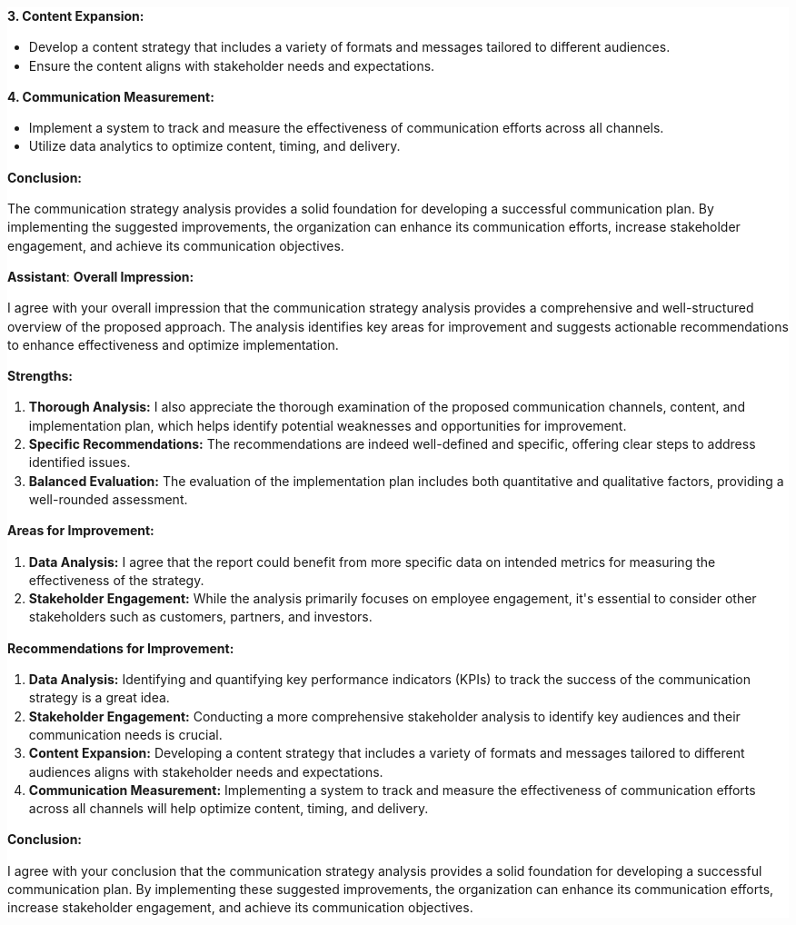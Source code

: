 **3. Content Expansion:**

* Develop a content strategy that includes a variety of formats and messages tailored to different audiences.
* Ensure the content aligns with stakeholder needs and expectations.

**4. Communication Measurement:**

* Implement a system to track and measure the effectiveness of communication efforts across all channels.
* Utilize data analytics to optimize content, timing, and delivery.

**Conclusion:**

The communication strategy analysis provides a solid foundation for developing a successful communication plan. By implementing the suggested improvements, the organization can enhance its communication efforts, increase stakeholder engagement, and achieve its communication objectives.

**Assistant**: **Overall Impression:**

I agree with your overall impression that the communication strategy analysis provides a comprehensive and well-structured overview of the proposed approach. The analysis identifies key areas for improvement and suggests actionable recommendations to enhance effectiveness and optimize implementation.

**Strengths:**

1. **Thorough Analysis:** I also appreciate the thorough examination of the proposed communication channels, content, and implementation plan, which helps identify potential weaknesses and opportunities for improvement.
2. **Specific Recommendations:** The recommendations are indeed well-defined and specific, offering clear steps to address identified issues.
3. **Balanced Evaluation:** The evaluation of the implementation plan includes both quantitative and qualitative factors, providing a well-rounded assessment.

**Areas for Improvement:**

1. **Data Analysis:** I agree that the report could benefit from more specific data on intended metrics for measuring the effectiveness of the strategy.
2. **Stakeholder Engagement:** While the analysis primarily focuses on employee engagement, it's essential to consider other stakeholders such as customers, partners, and investors.

**Recommendations for Improvement:**

1. **Data Analysis:** Identifying and quantifying key performance indicators (KPIs) to track the success of the communication strategy is a great idea.
2. **Stakeholder Engagement:** Conducting a more comprehensive stakeholder analysis to identify key audiences and their communication needs is crucial.
3. **Content Expansion:** Developing a content strategy that includes a variety of formats and messages tailored to different audiences aligns with stakeholder needs and expectations.
4. **Communication Measurement:** Implementing a system to track and measure the effectiveness of communication efforts across all channels will help optimize content, timing, and delivery.

**Conclusion:**

I agree with your conclusion that the communication strategy analysis provides a solid foundation for developing a successful communication plan. By implementing these suggested improvements, the organization can enhance its communication efforts, increase stakeholder engagement, and achieve its communication objectives.
